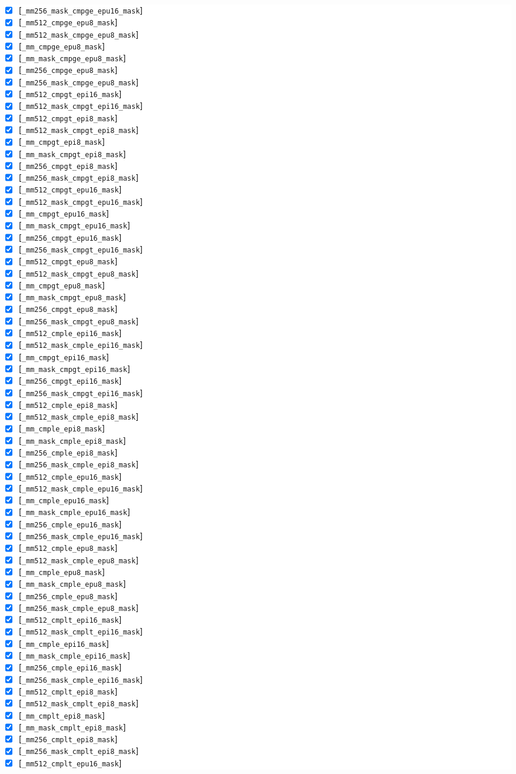  * [x] [`_mm256_mask_cmpge_epu16_mask`]
  * [x] [`_mm512_cmpge_epu8_mask`]
  * [x] [`_mm512_mask_cmpge_epu8_mask`]
  * [x] [`_mm_cmpge_epu8_mask`]
  * [x] [`_mm_mask_cmpge_epu8_mask`]
  * [x] [`_mm256_cmpge_epu8_mask`]
  * [x] [`_mm256_mask_cmpge_epu8_mask`]
  * [x] [`_mm512_cmpgt_epi16_mask`]
  * [x] [`_mm512_mask_cmpgt_epi16_mask`]
  * [x] [`_mm512_cmpgt_epi8_mask`]
  * [x] [`_mm512_mask_cmpgt_epi8_mask`]
  * [x] [`_mm_cmpgt_epi8_mask`]
  * [x] [`_mm_mask_cmpgt_epi8_mask`]
  * [x] [`_mm256_cmpgt_epi8_mask`]
  * [x] [`_mm256_mask_cmpgt_epi8_mask`]
  * [x] [`_mm512_cmpgt_epu16_mask`]
  * [x] [`_mm512_mask_cmpgt_epu16_mask`]
  * [x] [`_mm_cmpgt_epu16_mask`]
  * [x] [`_mm_mask_cmpgt_epu16_mask`]
  * [x] [`_mm256_cmpgt_epu16_mask`]
  * [x] [`_mm256_mask_cmpgt_epu16_mask`]
  * [x] [`_mm512_cmpgt_epu8_mask`]
  * [x] [`_mm512_mask_cmpgt_epu8_mask`]
  * [x] [`_mm_cmpgt_epu8_mask`]
  * [x] [`_mm_mask_cmpgt_epu8_mask`]
  * [x] [`_mm256_cmpgt_epu8_mask`]
  * [x] [`_mm256_mask_cmpgt_epu8_mask`]
  * [x] [`_mm512_cmple_epi16_mask`]
  * [x] [`_mm512_mask_cmple_epi16_mask`]
  * [x] [`_mm_cmpgt_epi16_mask`]
  * [x] [`_mm_mask_cmpgt_epi16_mask`]
  * [x] [`_mm256_cmpgt_epi16_mask`]
  * [x] [`_mm256_mask_cmpgt_epi16_mask`]
  * [x] [`_mm512_cmple_epi8_mask`]
  * [x] [`_mm512_mask_cmple_epi8_mask`]
  * [x] [`_mm_cmple_epi8_mask`]
  * [x] [`_mm_mask_cmple_epi8_mask`]
  * [x] [`_mm256_cmple_epi8_mask`]
  * [x] [`_mm256_mask_cmple_epi8_mask`]
  * [x] [`_mm512_cmple_epu16_mask`]
  * [x] [`_mm512_mask_cmple_epu16_mask`]
  * [x] [`_mm_cmple_epu16_mask`]
  * [x] [`_mm_mask_cmple_epu16_mask`]
  * [x] [`_mm256_cmple_epu16_mask`]
  * [x] [`_mm256_mask_cmple_epu16_mask`]
  * [x] [`_mm512_cmple_epu8_mask`]
  * [x] [`_mm512_mask_cmple_epu8_mask`]
  * [x] [`_mm_cmple_epu8_mask`]
  * [x] [`_mm_mask_cmple_epu8_mask`]
  * [x] [`_mm256_cmple_epu8_mask`]
  * [x] [`_mm256_mask_cmple_epu8_mask`]
  * [x] [`_mm512_cmplt_epi16_mask`]
  * [x] [`_mm512_mask_cmplt_epi16_mask`]
  * [x] [`_mm_cmple_epi16_mask`]
  * [x] [`_mm_mask_cmple_epi16_mask`]
  * [x] [`_mm256_cmple_epi16_mask`]
  * [x] [`_mm256_mask_cmple_epi16_mask`]
  * [x] [`_mm512_cmplt_epi8_mask`]
  * [x] [`_mm512_mask_cmplt_epi8_mask`]
  * [x] [`_mm_cmplt_epi8_mask`]
  * [x] [`_mm_mask_cmplt_epi8_mask`]
  * [x] [`_mm256_cmplt_epi8_mask`]
  * [x] [`_mm256_mask_cmplt_epi8_mask`]
  * [x] [`_mm512_cmplt_epu16_mask`]